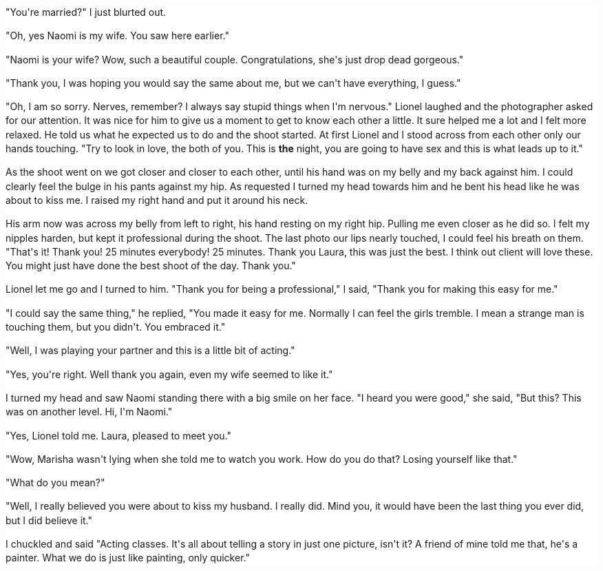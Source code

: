 "You're married?" I just blurted out.

"Oh, yes Naomi is my wife. You saw here earlier."

"Naomi is your wife? Wow, such a beautiful couple. Congratulations, she's just
drop dead gorgeous."

"Thank you, I was hoping you would say the same about me, but we can't have
everything, I guess."

"Oh, I am so sorry. Nerves, remember? I always say stupid things when I'm
nervous." Lionel laughed and the photographer asked for our attention. It was
nice for him to give us a moment to get to know each other a little. It sure
helped me a lot and I felt more relaxed. He told us what he expected us to do
and the shoot started. At first Lionel and I stood across from each other only
our hands touching. "Try to look in love, the both of you. This is **the**
night, you are going to have sex and this is what leads up to it."

As the shoot went on we got closer and closer to each other, until his hand was
on my belly and my back against him. I could clearly feel the bulge in his
pants against my hip. As requested I turned my head towards him and he bent his
head like he was about to kiss me. I raised my right hand and put it around his
neck.

His arm now was across my belly from left to right, his hand resting on my
right hip. Pulling me even closer as he did so. I felt my nipples harden, but
kept it professional during the shoot. The last photo our lips nearly touched,
I could feel his breath on them. "That's it! Thank you! 25 minutes everybody!
25 minutes. Thank you Laura, this was just the best. I think out client will
love these. You might just have done the best shoot of the day. Thank you."

Lionel let me go and I turned to him. "Thank you for being a professional," I
said, "Thank you for making this easy for me."

"I could say the same thing," he replied, "You made it easy for me. Normally I
can feel the girls tremble. I mean a strange man is touching them, but you
didn't. You embraced it."

"Well, I was playing your partner and this is a little bit of acting."

"Yes, you're right. Well thank you again, even my wife seemed to like it."

I turned my head and saw Naomi standing there with a big smile on her face. "I
heard you were good," she said, "But this? This was on another level. Hi, I'm
Naomi."

"Yes, Lionel told me. Laura, pleased to meet you."

"Wow, Marisha wasn't lying when she told me to watch you work. How do you do
that? Losing yourself like that."

"What do you mean?"

"Well, I really believed you were about to kiss my husband. I really did. Mind
you, it would have been the last thing you ever did, but I did believe it."

I chuckled and said "Acting classes. It's all about telling a story in just one
picture, isn't it? A friend of mine told me that, he's a painter. What we do is
just like painting, only quicker."
